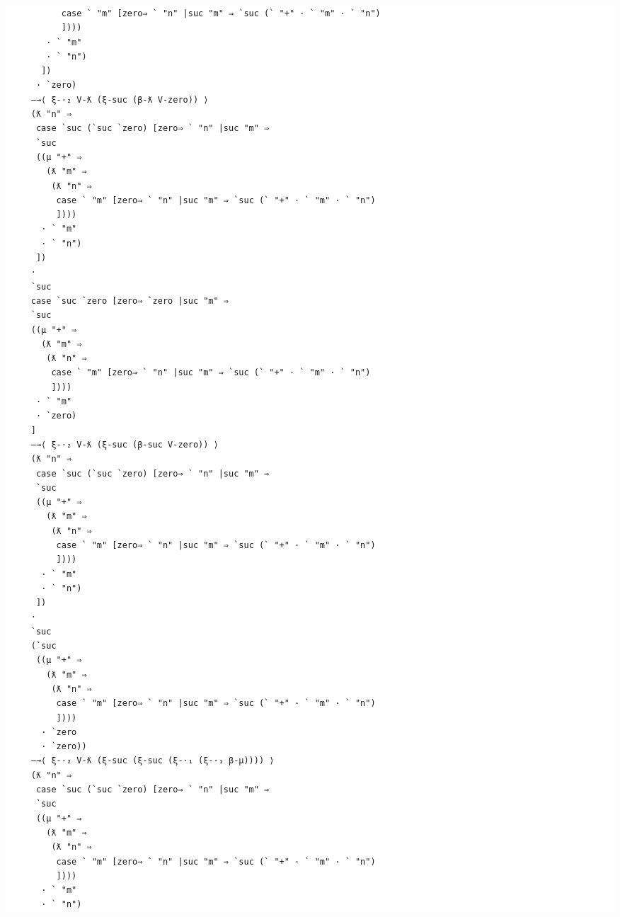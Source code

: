 ```
           case ` "m" [zero⇒ ` "n" |suc "m" ⇒ `suc (` "+" · ` "m" · ` "n")
           ])))
        · ` "m"
        · ` "n")
       ])
      · `zero)
     —→⟨ ξ-·₂ V-ƛ (ξ-suc (β-ƛ V-zero)) ⟩
     (ƛ "n" ⇒
      case `suc (`suc `zero) [zero⇒ ` "n" |suc "m" ⇒
      `suc
      ((μ "+" ⇒
        (ƛ "m" ⇒
         (ƛ "n" ⇒
          case ` "m" [zero⇒ ` "n" |suc "m" ⇒ `suc (` "+" · ` "m" · ` "n")
          ])))
       · ` "m"
       · ` "n")
      ])
     ·
     `suc
     case `suc `zero [zero⇒ `zero |suc "m" ⇒
     `suc
     ((μ "+" ⇒
       (ƛ "m" ⇒
        (ƛ "n" ⇒
         case ` "m" [zero⇒ ` "n" |suc "m" ⇒ `suc (` "+" · ` "m" · ` "n")
         ])))
      · ` "m"
      · `zero)
     ]
     —→⟨ ξ-·₂ V-ƛ (ξ-suc (β-suc V-zero)) ⟩
     (ƛ "n" ⇒
      case `suc (`suc `zero) [zero⇒ ` "n" |suc "m" ⇒
      `suc
      ((μ "+" ⇒
        (ƛ "m" ⇒
         (ƛ "n" ⇒
          case ` "m" [zero⇒ ` "n" |suc "m" ⇒ `suc (` "+" · ` "m" · ` "n")
          ])))
       · ` "m"
       · ` "n")
      ])
     ·
     `suc
     (`suc
      ((μ "+" ⇒
        (ƛ "m" ⇒
         (ƛ "n" ⇒
          case ` "m" [zero⇒ ` "n" |suc "m" ⇒ `suc (` "+" · ` "m" · ` "n")
          ])))
       · `zero
       · `zero))
     —→⟨ ξ-·₂ V-ƛ (ξ-suc (ξ-suc (ξ-·₁ (ξ-·₁ β-μ)))) ⟩
     (ƛ "n" ⇒
      case `suc (`suc `zero) [zero⇒ ` "n" |suc "m" ⇒
      `suc
      ((μ "+" ⇒
        (ƛ "m" ⇒
         (ƛ "n" ⇒
          case ` "m" [zero⇒ ` "n" |suc "m" ⇒ `suc (` "+" · ` "m" · ` "n")
          ])))
       · ` "m"
       · ` "n")
```